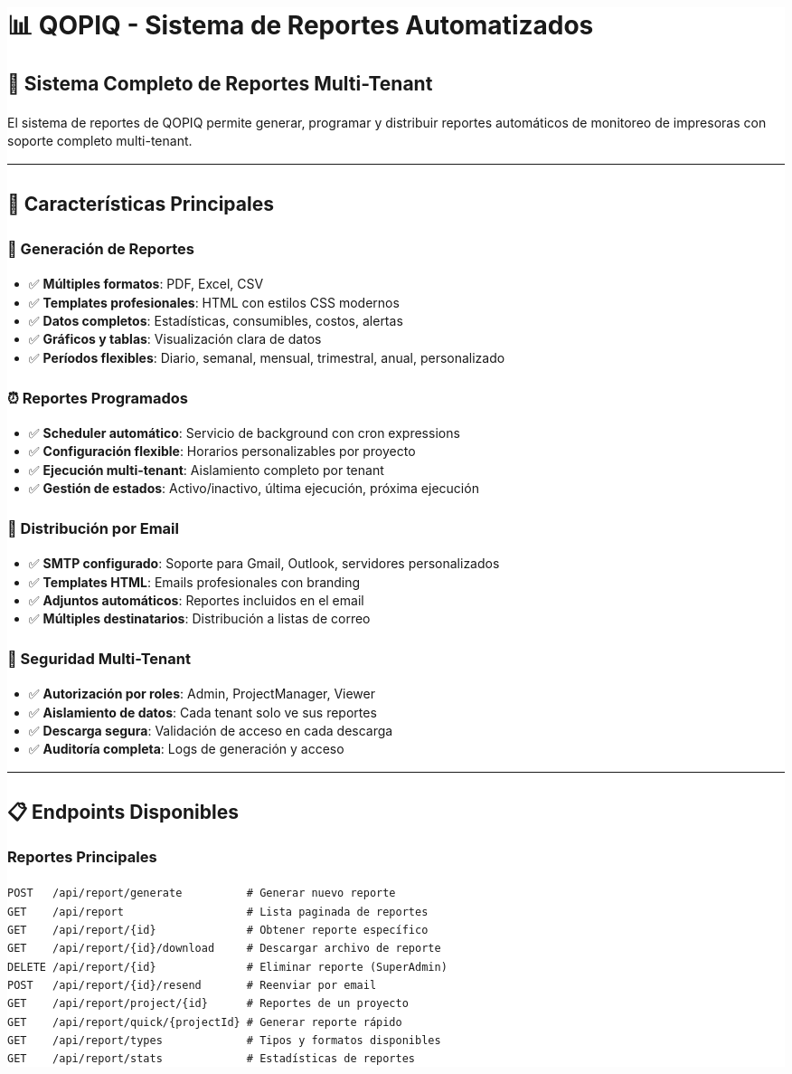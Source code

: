 # 📊 **QOPIQ - Sistema de Reportes Automatizados**

## 🎯 **Sistema Completo de Reportes Multi-Tenant**

El sistema de reportes de QOPIQ permite generar, programar y distribuir reportes automáticos de monitoreo de impresoras con soporte completo multi-tenant.

---

## 🚀 **Características Principales**

### **📄 Generación de Reportes**
- ✅ **Múltiples formatos**: PDF, Excel, CSV
- ✅ **Templates profesionales**: HTML con estilos CSS modernos
- ✅ **Datos completos**: Estadísticas, consumibles, costos, alertas
- ✅ **Gráficos y tablas**: Visualización clara de datos
- ✅ **Períodos flexibles**: Diario, semanal, mensual, trimestral, anual, personalizado

### **⏰ Reportes Programados**
- ✅ **Scheduler automático**: Servicio de background con cron expressions
- ✅ **Configuración flexible**: Horarios personalizables por proyecto
- ✅ **Ejecución multi-tenant**: Aislamiento completo por tenant
- ✅ **Gestión de estados**: Activo/inactivo, última ejecución, próxima ejecución

### **📧 Distribución por Email**
- ✅ **SMTP configurado**: Soporte para Gmail, Outlook, servidores personalizados
- ✅ **Templates HTML**: Emails profesionales con branding
- ✅ **Adjuntos automáticos**: Reportes incluidos en el email
- ✅ **Múltiples destinatarios**: Distribución a listas de correo

### **🔐 Seguridad Multi-Tenant**
- ✅ **Autorización por roles**: Admin, ProjectManager, Viewer
- ✅ **Aislamiento de datos**: Cada tenant solo ve sus reportes
- ✅ **Descarga segura**: Validación de acceso en cada descarga
- ✅ **Auditoría completa**: Logs de generación y acceso

---

## 📋 **Endpoints Disponibles**

### **Reportes Principales**
```http
POST   /api/report/generate          # Generar nuevo reporte
GET    /api/report                   # Lista paginada de reportes
GET    /api/report/{id}              # Obtener reporte específico
GET    /api/report/{id}/download     # Descargar archivo de reporte
DELETE /api/report/{id}              # Eliminar reporte (SuperAdmin)
POST   /api/report/{id}/resend       # Reenviar por email
GET    /api/report/project/{id}      # Reportes de un proyecto
GET    /api/report/quick/{projectId} # Generar reporte rápido
GET    /api/report/types             # Tipos y formatos disponibles
GET    /api/report/stats             # Estadísticas de reportes
```
